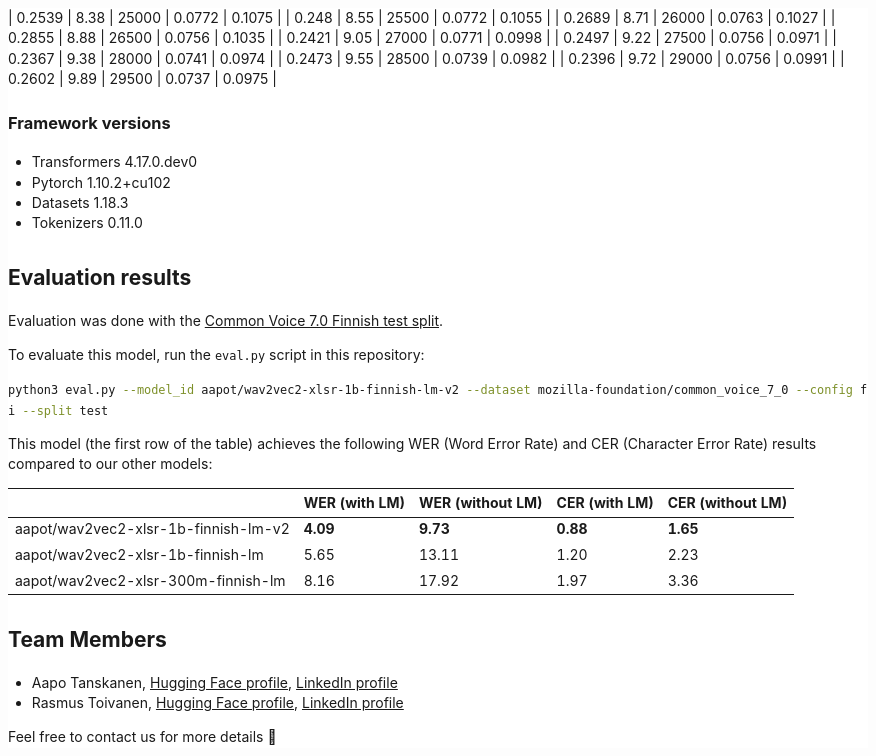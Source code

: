 | 0.2539        | 8.38  | 25000 | 0.0772          | 0.1075 |
| 0.248         | 8.55  | 25500 | 0.0772          | 0.1055 |
| 0.2689        | 8.71  | 26000 | 0.0763          | 0.1027 |
| 0.2855        | 8.88  | 26500 | 0.0756          | 0.1035 |
| 0.2421        | 9.05  | 27000 | 0.0771          | 0.0998 |
| 0.2497        | 9.22  | 27500 | 0.0756          | 0.0971 |
| 0.2367        | 9.38  | 28000 | 0.0741          | 0.0974 |
| 0.2473        | 9.55  | 28500 | 0.0739          | 0.0982 |
| 0.2396        | 9.72  | 29000 | 0.0756          | 0.0991 |
| 0.2602        | 9.89  | 29500 | 0.0737          | 0.0975 |


### Framework versions

- Transformers 4.17.0.dev0
- Pytorch 1.10.2+cu102
- Datasets 1.18.3
- Tokenizers 0.11.0

## Evaluation results

Evaluation was done with the [Common Voice 7.0 Finnish test split](https://huggingface.co/datasets/mozilla-foundation/common_voice_7_0).

To evaluate this model, run the `eval.py` script in this repository:

```bash
python3 eval.py --model_id aapot/wav2vec2-xlsr-1b-finnish-lm-v2 --dataset mozilla-foundation/common_voice_7_0 --config fi --split test
```

This model (the first row of the table) achieves the following WER (Word Error Rate) and CER (Character Error Rate) results compared to our other models:

|                                         | WER (with LM) | WER (without LM) | CER (with LM) | CER (without LM) |
|-----------------------------------------|---------------|------------------|---------------|------------------|
|aapot/wav2vec2-xlsr-1b-finnish-lm-v2     |**4.09**       |**9.73**          |**0.88**       |**1.65**          |
|aapot/wav2vec2-xlsr-1b-finnish-lm        |5.65           |13.11             |1.20           |2.23              |
|aapot/wav2vec2-xlsr-300m-finnish-lm      |8.16           |17.92             |1.97           |3.36              |

## Team Members

- Aapo Tanskanen, [Hugging Face profile](https://huggingface.co/aapot), [LinkedIn profile](https://www.linkedin.com/in/aapotanskanen/)
- Rasmus Toivanen, [Hugging Face profile](https://huggingface.co/RASMUS), [LinkedIn profile](https://www.linkedin.com/in/rasmustoivanen/)

Feel free to contact us for more details 🤗